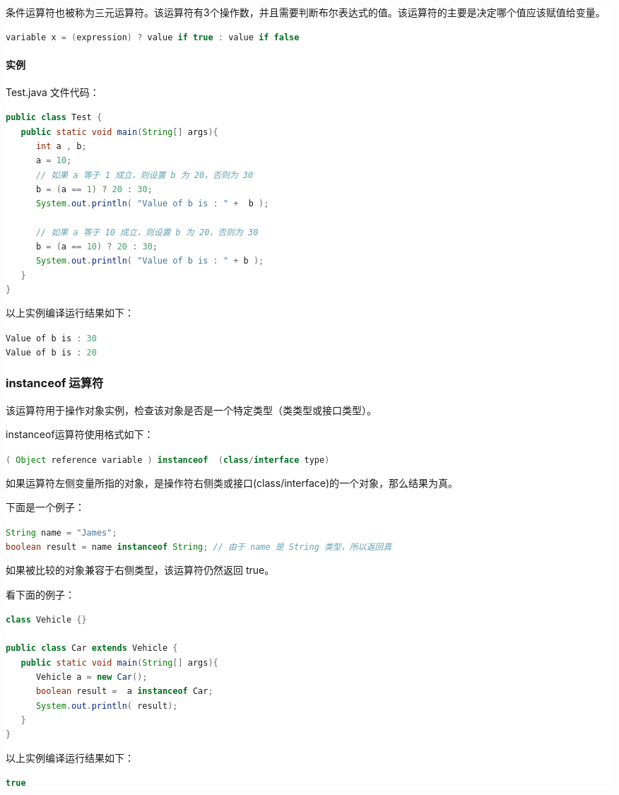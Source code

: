 条件运算符也被称为三元运算符。该运算符有3个操作数，并且需要判断布尔表达式的值。该运算符的主要是决定哪个值应该赋值给变量。
```java
variable x = (expression) ? value if true : value if false
```
#### 实例
Test.java 文件代码：
```java
public class Test {
   public static void main(String[] args){
      int a , b;
      a = 10;
      // 如果 a 等于 1 成立，则设置 b 为 20，否则为 30
      b = (a == 1) ? 20 : 30;
      System.out.println( "Value of b is : " +  b );
 
      // 如果 a 等于 10 成立，则设置 b 为 20，否则为 30
      b = (a == 10) ? 20 : 30;
      System.out.println( "Value of b is : " + b );
   }
}
```
以上实例编译运行结果如下：
```java
Value of b is : 30
Value of b is : 20
```
### instanceof 运算符

该运算符用于操作对象实例，检查该对象是否是一个特定类型（类类型或接口类型）。

instanceof运算符使用格式如下：
```java
( Object reference variable ) instanceof  (class/interface type)
```
如果运算符左侧变量所指的对象，是操作符右侧类或接口(class/interface)的一个对象，那么结果为真。

下面是一个例子：
```java
String name = "James";
boolean result = name instanceof String; // 由于 name 是 String 类型，所以返回真
```
如果被比较的对象兼容于右侧类型，该运算符仍然返回 true。

看下面的例子：
```java
class Vehicle {}
 
public class Car extends Vehicle {
   public static void main(String[] args){
      Vehicle a = new Car();
      boolean result =  a instanceof Car;
      System.out.println( result);
   }
}
```
以上实例编译运行结果如下：
```java
true
```
